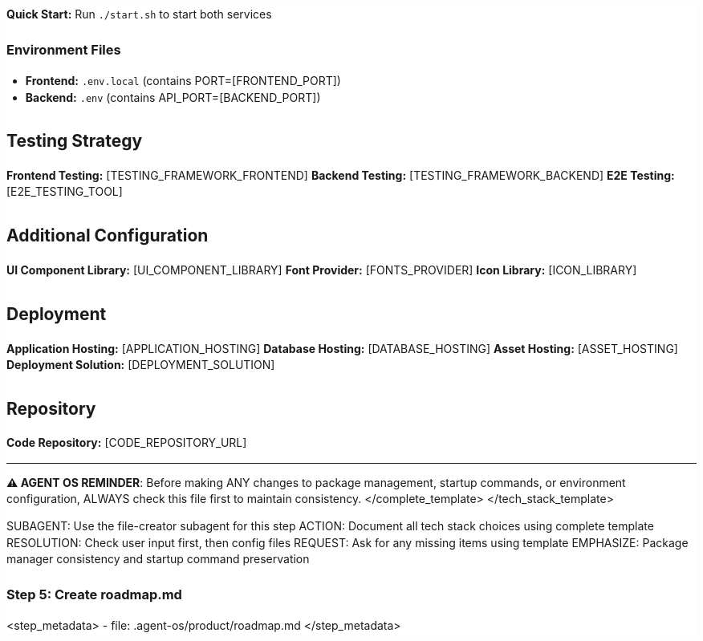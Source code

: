 **Quick Start:** Run `./start.sh` to start both services

### Environment Files

- **Frontend:** `.env.local` (contains PORT=[FRONTEND_PORT])
- **Backend:** `.env` (contains API_PORT=[BACKEND_PORT])

## Testing Strategy

**Frontend Testing:** [TESTING_FRAMEWORK_FRONTEND]
**Backend Testing:** [TESTING_FRAMEWORK_BACKEND]
**E2E Testing:** [E2E_TESTING_TOOL]

## Additional Configuration

**UI Component Library:** [UI_COMPONENT_LIBRARY]
**Font Provider:** [FONTS_PROVIDER]
**Icon Library:** [ICON_LIBRARY]

## Deployment

**Application Hosting:** [APPLICATION_HOSTING]
**Database Hosting:** [DATABASE_HOSTING]
**Asset Hosting:** [ASSET_HOSTING]
**Deployment Solution:** [DEPLOYMENT_SOLUTION]

## Repository

**Code Repository:** [CODE_REPOSITORY_URL]

---

**⚠️ AGENT OS REMINDER**: Before making ANY changes to package management, startup commands, or environment configuration, ALWAYS check this file first to maintain consistency.
  </complete_template>
</tech_stack_template>

<instructions>
  SUBAGENT: Use the file-creator subagent for this step
  ACTION: Document all tech stack choices using complete template
  RESOLUTION: Check user input first, then config files
  REQUEST: Ask for any missing items using template
  EMPHASIZE: Package manager consistency and startup command preservation
</instructions>

</step>

<step number="5" subagent="file-creator" name="create_roadmap_md">

### Step 5: Create roadmap.md

<step_metadata>
  <creates>
    - file: .agent-os/product/roadmap.md
  </creates>
</step_metadata>
